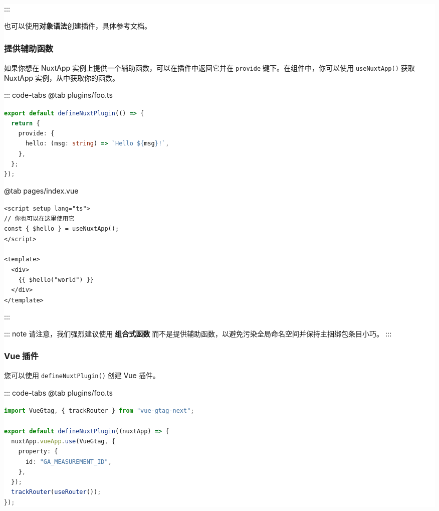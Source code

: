 :::

也可以使用**对象语法**创建插件，具体参考文档。

### 提供辅助函数

如果你想在 NuxtApp 实例上提供一个辅助函数，可以在插件中返回它并在 `provide` 键下。在组件中，你可以使用 `useNuxtApp()` 获取 NuxtApp 实例，从中获取你的函数。

::: code-tabs
@tab plugins/foo.ts

```ts
export default defineNuxtPlugin(() => {
  return {
    provide: {
      hello: (msg: string) => `Hello ${msg}!`,
    },
  };
});
```

@tab pages/index.vue

```vue :collapsed-lines
<script setup lang="ts">
// 你也可以在这里使用它
const { $hello } = useNuxtApp();
</script>

<template>
  <div>
    {{ $hello("world") }}
  </div>
</template>
```

:::

::: note
请注意，我们强烈建议使用 **组合式函数** 而不是提供辅助函数，以避免污染全局命名空间并保持主捆绑包条目小巧。
:::

### Vue 插件

您可以使用 `defineNuxtPlugin()` 创建 Vue 插件。

::: code-tabs
@tab plugins/foo.ts

```ts
import VueGtag, { trackRouter } from "vue-gtag-next";

export default defineNuxtPlugin((nuxtApp) => {
  nuxtApp.vueApp.use(VueGtag, {
    property: {
      id: "GA_MEASUREMENT_ID",
    },
  });
  trackRouter(useRouter());
});
```
